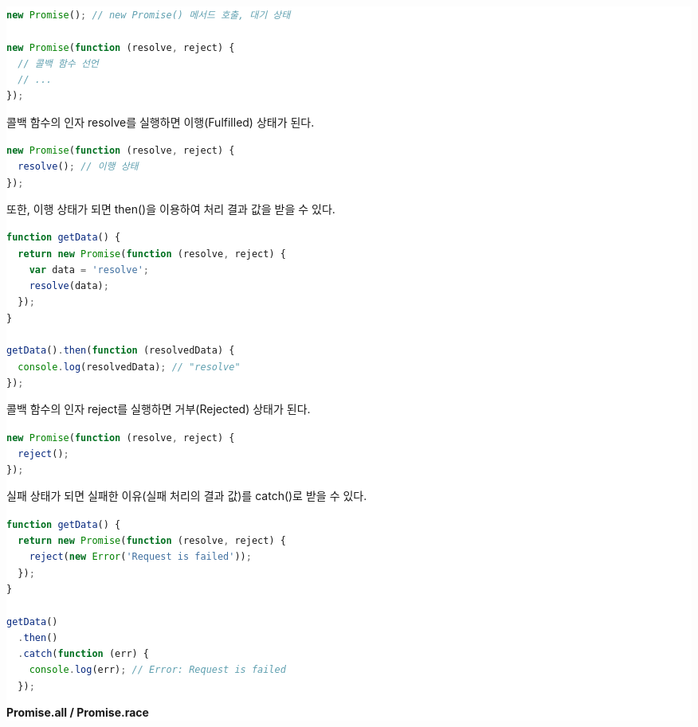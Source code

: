 ```jsx
new Promise(); // new Promise() 메서드 호출, 대기 상태

new Promise(function (resolve, reject) {
  // 콜백 함수 선언
  // ...
});
```

콜백 함수의 인자 resolve를 실행하면 이행(Fulfilled) 상태가 된다.

```jsx
new Promise(function (resolve, reject) {
  resolve(); // 이행 상태
});
```

또한, 이행 상태가 되면 then()을 이용하여 처리 결과 값을 받을 수 있다.

```jsx
function getData() {
  return new Promise(function (resolve, reject) {
    var data = 'resolve';
    resolve(data);
  });
}

getData().then(function (resolvedData) {
  console.log(resolvedData); // "resolve"
});
```

콜백 함수의 인자 reject를 실행하면 거부(Rejected) 상태가 된다.

```jsx
new Promise(function (resolve, reject) {
  reject();
});
```

실패 상태가 되면 실패한 이유(실패 처리의 결과 값)를 catch()로 받을 수 있다.

```jsx
function getData() {
  return new Promise(function (resolve, reject) {
    reject(new Error('Request is failed'));
  });
}

getData()
  .then()
  .catch(function (err) {
    console.log(err); // Error: Request is failed
  });
```

**Promise.all / Promise.race**
